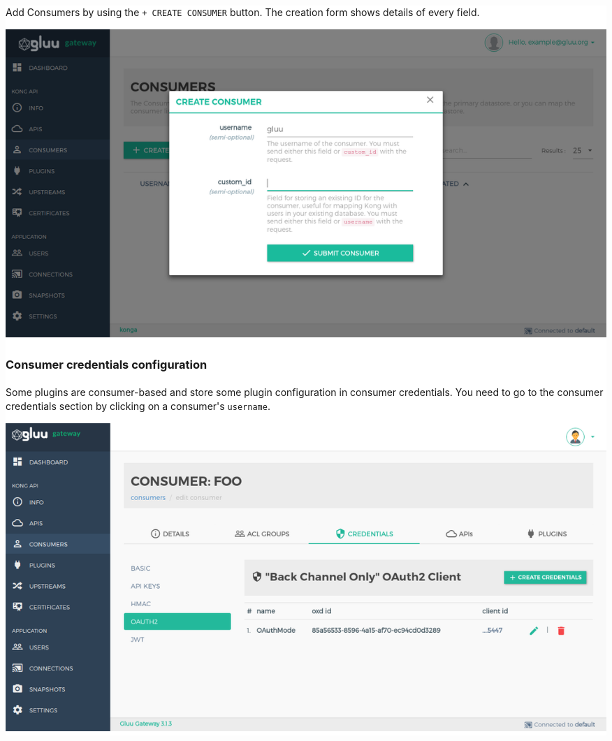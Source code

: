 Add Consumers by using the `+ CREATE CONSUMER` button. The creation form shows details of every field.

![consumers_add](img/4_customer_add.png)

### Consumer credentials configuration

Some plugins are consumer-based and store some plugin configuration in consumer credentials. You need to go to the consumer credentials section by clicking on a consumer's `username`.

![consumer_credential_list](img/4_1_consumer_credential_list.png)
